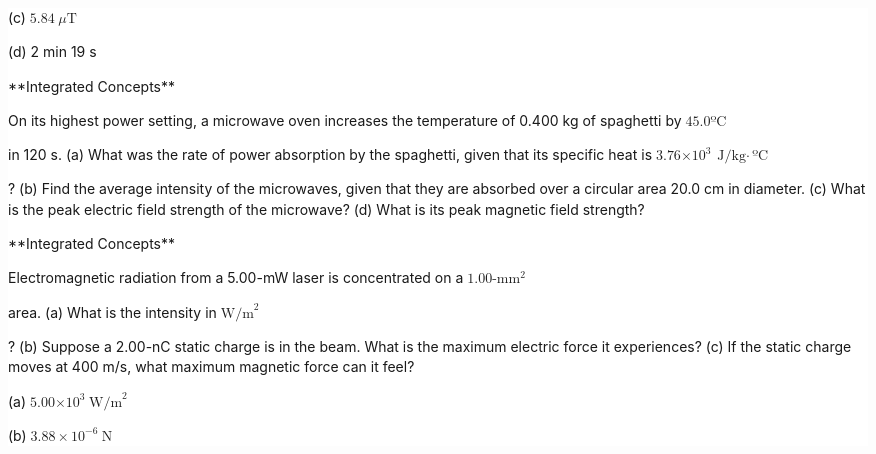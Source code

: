 (c) <math xmlns="http://www.w3.org/1998/Math/MathML"><semantics><mrow><mrow><mrow><mn>5</mn><mtext>.</mtext><mtext>84</mtext><mspace width="0.25em" /><mi fontstyle="italic">μ</mi><mtext>T</mtext></mrow></mrow><mrow /></mrow><annotation encoding="StarMath 5.0"> size 12{5 "." "84" mT} {}</annotation></semantics></math>

(d) 2 min 19 s

</div>
</div>

<div data-type="exercise" class="exercise" data-element-type="problems-exercises">
<div data-type="problem" class="problem" markdown="1">
**Integrated Concepts**

On its highest power setting, a microwave oven increases the temperature of 0.400 kg of spaghetti by <math xmlns="http://www.w3.org/1998/Math/MathML"><semantics><mrow><mrow><mrow><mtext>45</mtext><mtext>.</mtext><mn>0º</mn><mtext>C</mtext></mrow></mrow><mrow /></mrow><annotation encoding="StarMath 5.0"> size 12{"45" "." 0°C} {}</annotation></semantics></math>

 in 120 s. (a) What was the rate of power absorption by the spaghetti, given that its specific heat is <math xmlns="http://www.w3.org/1998/Math/MathML"><semantics><mrow><mrow><mrow><mn>3</mn><mtext>.</mtext><mtext>76</mtext><mi>×</mi><msup><mtext>10</mtext><mrow><mn>3</mn></mrow></msup><mrow><mspace width="0.25em" /><mtext> J/kg</mtext><mo stretchy="false">⋅</mo></mrow><mtext>ºC</mtext></mrow></mrow><mrow /></mrow></semantics></math>

? (b) Find the average intensity of the microwaves, given that they are absorbed over a circular area 20.0 cm in diameter. (c) What is the peak electric field strength of the microwave? (d) What is its peak magnetic field strength?

</div>
</div>

<div data-type="exercise" class="exercise" data-element-type="problems-exercises">
<div data-type="problem" class="problem" markdown="1">
**Integrated Concepts**

Electromagnetic radiation from a 5.00-mW laser is concentrated on a <math xmlns="http://www.w3.org/1998/Math/MathML"><semantics><mrow><mrow><mrow><mn>1</mn><mtext>.</mtext><mtext>00</mtext><msup><mtext>-mm</mtext><mrow><mn>2</mn></mrow></msup></mrow></mrow><mrow /></mrow><annotation encoding="StarMath 5.0"> size 12{1 "." "00""-mm" rSup { size 8{2} } } {}</annotation></semantics></math>

 area. (a) What is the intensity in <math xmlns="http://www.w3.org/1998/Math/MathML"><semantics><mrow><mrow><msup><mtext>W/m</mtext><mrow><mn>2</mn></mrow></msup></mrow><mrow /></mrow><annotation encoding="StarMath 5.0"> size 12{"W/m" rSup { size 8{2} } } {}</annotation></semantics></math>

? (b) Suppose a 2.00-nC static charge is in the beam. What is the maximum electric force it experiences? (c) If the static charge moves at 400 m/s, what maximum magnetic force can it feel?

</div>
<div data-type="solution" class="solution" data-element-type="problems-exercises" markdown="1">
(a) <math xmlns="http://www.w3.org/1998/Math/MathML"><semantics><mrow><mrow><mrow><mn>5</mn><mtext>.</mtext><mtext>00</mtext><mi>×</mi><msup><mtext>10</mtext><mrow><mn>3</mn></mrow></msup><mspace width="0.25em" /><msup><mtext> W/m</mtext><mrow><mn>2</mn></mrow></msup></mrow></mrow><mrow /></mrow><annotation encoding="StarMath 5.0"> size 12{5 "." "00"´"10" rSup { size 8{3} } " W/m" rSup { size 8{2} } } {}</annotation></semantics></math>

(b) <math xmlns="http://www.w3.org/1998/Math/MathML"><semantics><mrow><mrow><mrow><mn>3</mn><mtext>.</mtext><mrow><mtext>88</mtext><mo stretchy="false">×</mo><msup><mtext>10</mtext><mrow><mrow><mo stretchy="false">−</mo><mn>6</mn></mrow></mrow></msup><mspace width="0.25em" /></mrow><mtext> N</mtext></mrow></mrow><mrow /></mrow><annotation encoding="StarMath 5.0"> size 12{3 "." "88" times "10" rSup { size 8{ - 6} } " N"} {}</annotation></semantics></math>
